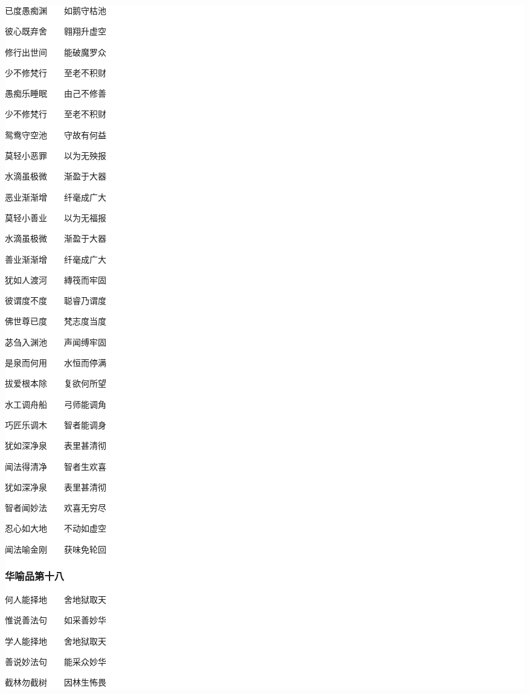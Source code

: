已度愚痴渊　　如鹅守枯池  

彼心既弃舍　　翱翔升虚空  

修行出世间　　能破魔罗众  

少不修梵行　　至老不积财  

愚痴乐睡眠　　由己不修善  

少不修梵行　　至老不积财  

鸳鸯守空池　　守故有何益  

莫轻小恶罪　　以为无殃报  

水滴虽极微　　渐盈于大器  

恶业渐渐增　　纤毫成广大  

莫轻小善业　　以为无福报  

水滴虽极微　　渐盈于大器  

善业渐渐增　　纤毫成广大  

犹如人渡河　　縳筏而牢固  

彼谓度不度　　聪睿乃谓度  

佛世尊已度　　梵志度当度  

苾刍入渊池　　声闻缚牢固  

是泉而何用　　水恒而停满  

拔爱根本除　　复欲何所望  

水工调舟船　　弓师能调角  

巧匠乐调木　　智者能调身  

犹如深净泉　　表里甚清彻  

闻法得清净　　智者生欢喜  

犹如深净泉　　表里甚清彻  

智者闻妙法　　欢喜无穷尽  

忍心如大地　　不动如虚空  

闻法喻金刚　　获味免轮回  

### 华喻品第十八

何人能择地　　舍地狱取天  

惟说善法句　　如采善妙华  

学人能择地　　舍地狱取天  

善说妙法句　　能采众妙华  

截林勿截树　　因林生怖畏  
